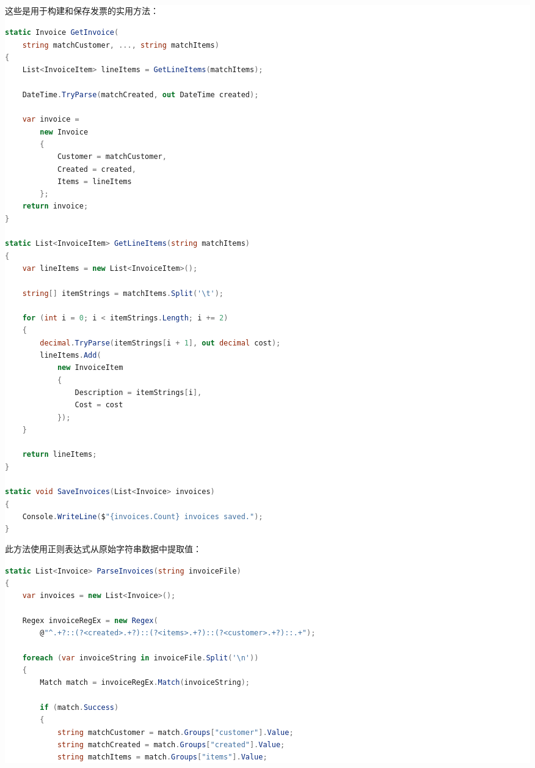这些是用于构建和保存发票的实用方法：

```cs
static Invoice GetInvoice(
    string matchCustomer, ..., string matchItems)
{
    List<InvoiceItem> lineItems = GetLineItems(matchItems);

    DateTime.TryParse(matchCreated, out DateTime created);

    var invoice =
        new Invoice
        {
            Customer = matchCustomer,
            Created = created,
            Items = lineItems
        };
    return invoice;
}

static List<InvoiceItem> GetLineItems(string matchItems)
{
    var lineItems = new List<InvoiceItem>();

    string[] itemStrings = matchItems.Split('\t');

    for (int i = 0; i < itemStrings.Length; i += 2)
    {
        decimal.TryParse(itemStrings[i + 1], out decimal cost);
        lineItems.Add(
            new InvoiceItem
            {
                Description = itemStrings[i],
                Cost = cost
            });
    }

    return lineItems;
}

static void SaveInvoices(List<Invoice> invoices)
{
    Console.WriteLine($"{invoices.Count} invoices saved.");
}
```

此方法使用正则表达式从原始字符串数据中提取值：

```cs
static List<Invoice> ParseInvoices(string invoiceFile)
{
    var invoices = new List<Invoice>();

    Regex invoiceRegEx = new Regex(
        @"^.+?::(?<created>.+?)::(?<items>.+?)::(?<customer>.+?)::.+");

    foreach (var invoiceString in invoiceFile.Split('\n'))
    {
        Match match = invoiceRegEx.Match(invoiceString);

        if (match.Success)
        {
            string matchCustomer = match.Groups["customer"].Value;
            string matchCreated = match.Groups["created"].Value;
            string matchItems = match.Groups["items"].Value;
```